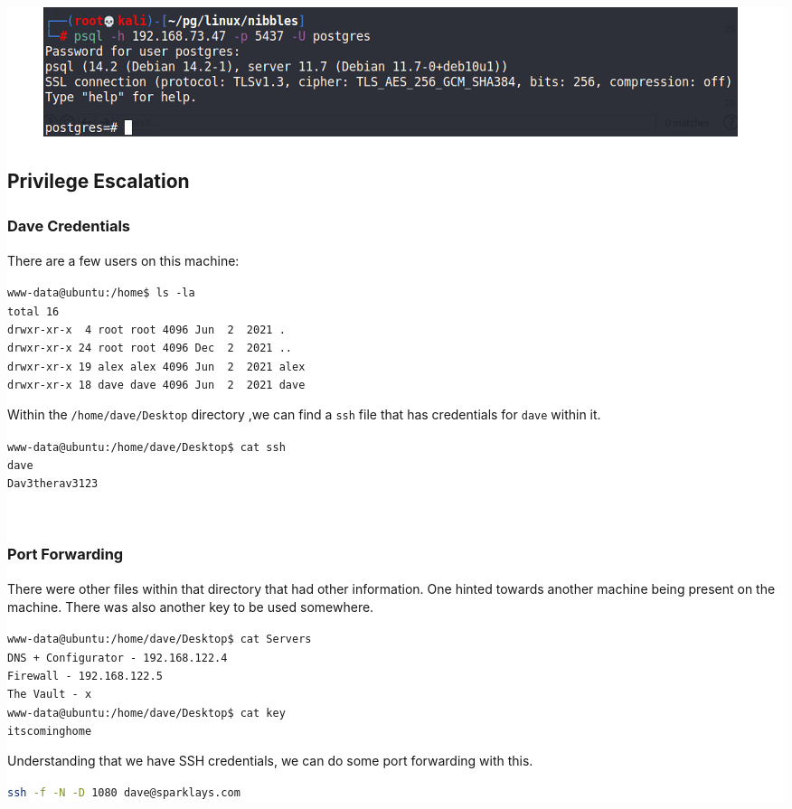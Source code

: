 <figure><img src="../../../.gitbook/assets/image (4) (3).png" alt=""><figcaption></figcaption></figure>

## Privilege Escalation

### Dave Credentials

There are a few users on this machine:

```
www-data@ubuntu:/home$ ls -la
total 16
drwxr-xr-x  4 root root 4096 Jun  2  2021 .
drwxr-xr-x 24 root root 4096 Dec  2  2021 ..
drwxr-xr-x 19 alex alex 4096 Jun  2  2021 alex
drwxr-xr-x 18 dave dave 4096 Jun  2  2021 dave
```

Within the `/home/dave/Desktop` directory ,we can find a `ssh` file that has credentials for `dave` within it.

```
www-data@ubuntu:/home/dave/Desktop$ cat ssh
dave
Dav3therav3123
```

<figure><img src="../../../.gitbook/assets/image (40) (6).png" alt=""><figcaption></figcaption></figure>

### Port Forwarding

There were other files within that directory that had other information. One hinted towards another machine being present on the machine. There was also another key to be used somewhere.

```
www-data@ubuntu:/home/dave/Desktop$ cat Servers
DNS + Configurator - 192.168.122.4
Firewall - 192.168.122.5
The Vault - x
www-data@ubuntu:/home/dave/Desktop$ cat key
itscominghome
```

Understanding that we have SSH credentials, we can do some port forwarding with this.&#x20;

```bash
ssh -f -N -D 1080 dave@sparklays.com
```
